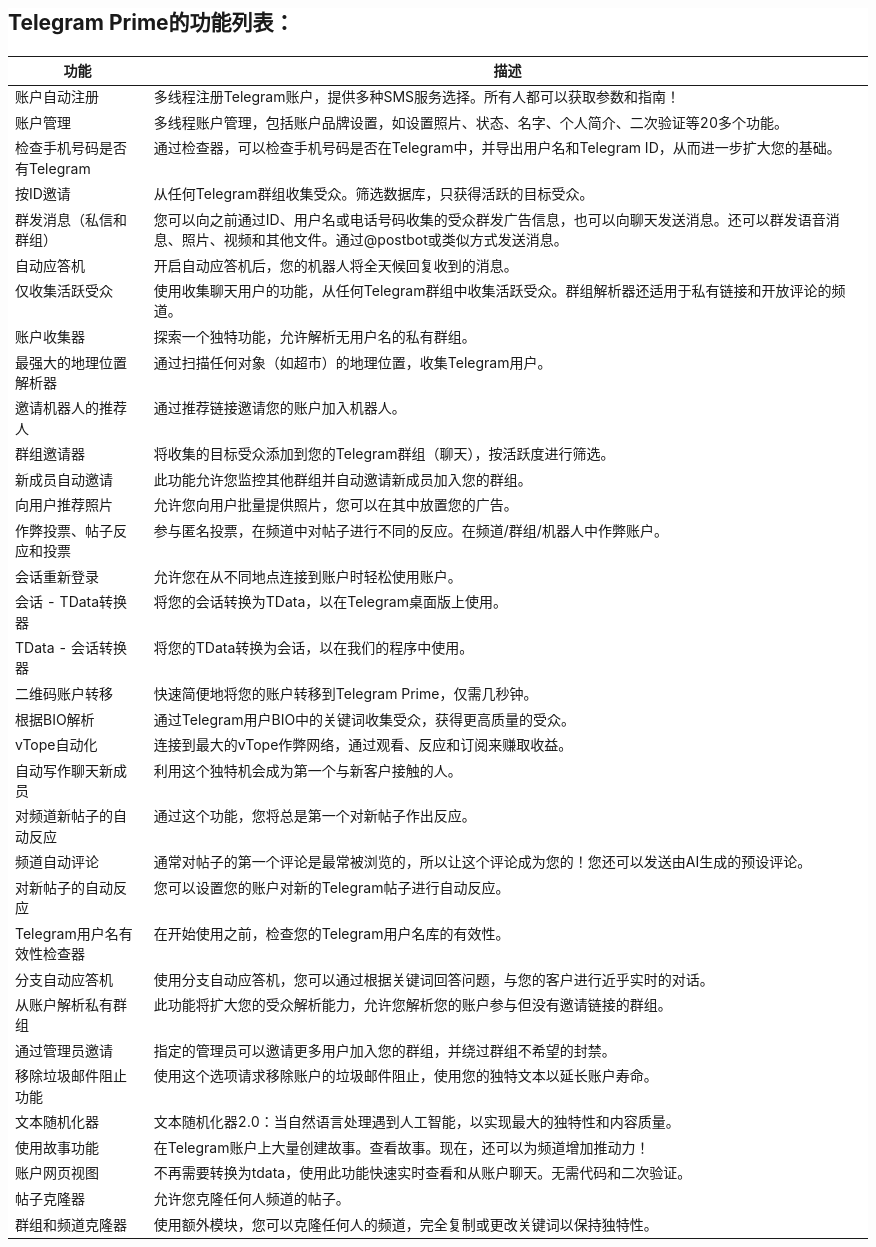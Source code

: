 
## Telegram Prime的功能列表：

| 功能 | 描述 | 
| -----------------------------------------------|--------------------------------------------------------------------------------------------------------------------------------|
| 账户自动注册 | 多线程注册Telegram账户，提供多种SMS服务选择。所有人都可以获取参数和指南！ | 
| 账户管理 | 多线程账户管理，包括账户品牌设置，如设置照片、状态、名字、个人简介、二次验证等20多个功能。 | 
| 检查手机号码是否有Telegram | 通过检查器，可以检查手机号码是否在Telegram中，并导出用户名和Telegram ID，从而进一步扩大您的基础。 | 
| 按ID邀请 | 从任何Telegram群组收集受众。筛选数据库，只获得活跃的目标受众。 | 
| 群发消息（私信和群组） | 您可以向之前通过ID、用户名或电话号码收集的受众群发广告信息，也可以向聊天发送消息。还可以群发语音消息、照片、视频和其他文件。通过@postbot或类似方式发送消息。 | 
| 自动应答机 | 开启自动应答机后，您的机器人将全天候回复收到的消息。 | 
| 仅收集活跃受众 | 使用收集聊天用户的功能，从任何Telegram群组中收集活跃受众。群组解析器还适用于私有链接和开放评论的频道。 | 
| 账户收集器 | 探索一个独特功能，允许解析无用户名的私有群组。 | 
| 最强大的地理位置解析器 | 通过扫描任何对象（如超市）的地理位置，收集Telegram用户。 | 
| 邀请机器人的推荐人 | 通过推荐链接邀请您的账户加入机器人。 | 
| 群组邀请器 | 将收集的目标受众添加到您的Telegram群组（聊天），按活跃度进行筛选。 | 
| 新成员自动邀请 | 此功能允许您监控其他群组并自动邀请新成员加入您的群组。 |
| 向用户推荐照片 | 允许您向用户批量提供照片，您可以在其中放置您的广告。 |
| 作弊投票、帖子反应和投票 | 参与匿名投票，在频道中对帖子进行不同的反应。在频道/群组/机器人中作弊账户。 | 
| 会话重新登录 | 允许您在从不同地点连接到账户时轻松使用账户。 | 
| 会话 - TData转换器 | 将您的会话转换为TData，以在Telegram桌面版上使用。 | 
| TData - 会话转换器 | 将您的TData转换为会话，以在我们的程序中使用。 | 
| 二维码账户转移 | 快速简便地将您的账户转移到Telegram Prime，仅需几秒钟。 | 
| 根据BIO解析 | 通过Telegram用户BIO中的关键词收集受众，获得更高质量的受众。 | 
| vTope自动化 | 连接到最大的vTope作弊网络，通过观看、反应和订阅来赚取收益。 | 
| 自动写作聊天新成员 | 利用这个独特机会成为第一个与新客户接触的人。 | 
| 对频道新帖子的自动反应 | 通过这个功能，您将总是第一个对新帖子作出反应。 | 
| 频道自动评论 | 通常对帖子的第一个评论是最常被浏览的，所以让这个评论成为您的！您还可以发送由AI生成的预设评论。 | 
| 对新帖子的自动反应 | 您可以设置您的账户对新的Telegram帖子进行自动反应。 | 
| Telegram用户名有效性检查器 | 在开始使用之前，检查您的Telegram用户名库的有效性。 | 
| 分支自动应答机 | 使用分支自动应答机，您可以通过根据关键词回答问题，与您的客户进行近乎实时的对话。 | 
| 从账户解析私有群组 | 此功能将扩大您的受众解析能力，允许您解析您的账户参与但没有邀请链接的群组。 | 
| 通过管理员邀请 | 指定的管理员可以邀请更多用户加入您的群组，并绕过群组不希望的封禁。 | 
| 移除垃圾邮件阻止功能 | 使用这个选项请求移除账户的垃圾邮件阻止，使用您的独特文本以延长账户寿命。 | 
| 文本随机化器 | 文本随机化器2.0：当自然语言处理遇到人工智能，以实现最大的独特性和内容质量。 | 
| 使用故事功能 | 在Telegram账户上大量创建故事。查看故事。现在，还可以为频道增加推动力！ | 
| 账户网页视图 | 不再需要转换为tdata，使用此功能快速实时查看和从账户聊天。无需代码和二次验证。 | 
| 帖子克隆器 | 允许您克隆任何人频道的帖子。 | 
| 群组和频道克隆器 | 使用额外模块，您可以克隆任何人的频道，完全复制或更改关键词以保持独特性。 | 